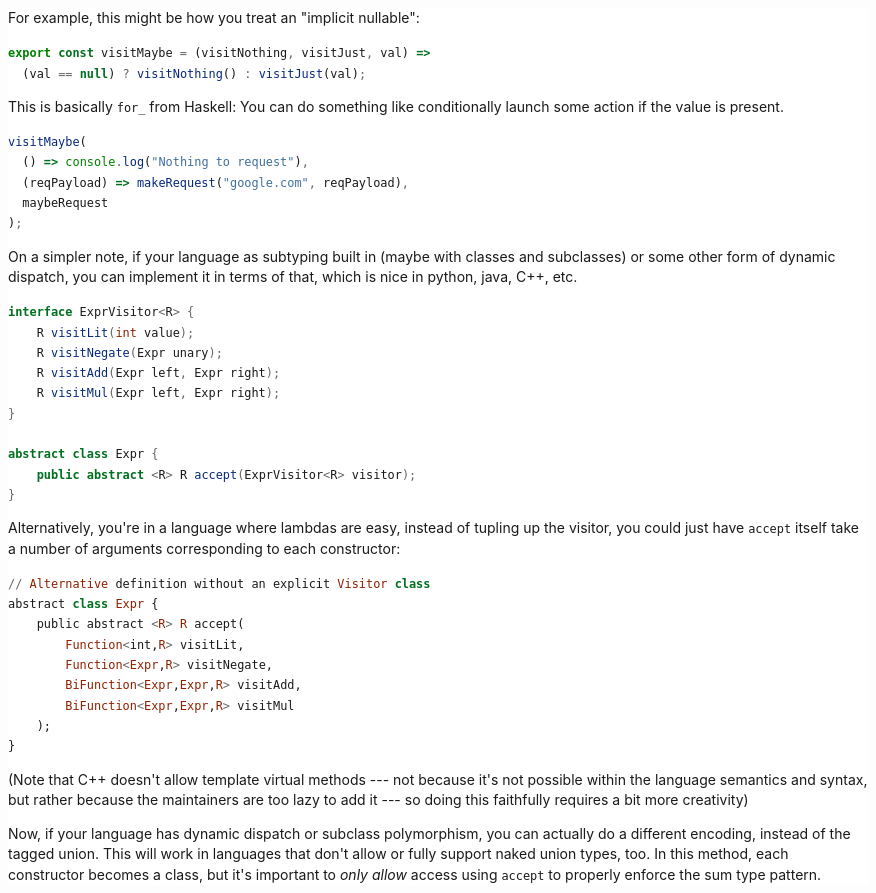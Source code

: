 For example, this might be how you treat an "implicit nullable":

``` javascript
export const visitMaybe = (visitNothing, visitJust, val) =>
  (val == null) ? visitNothing() : visitJust(val);
```

This is basically `for_` from Haskell: You can do something like conditionally
launch some action if the value is present.

``` javascript
visitMaybe(
  () => console.log("Nothing to request"),
  (reqPayload) => makeRequest("google.com", reqPayload),
  maybeRequest
);
```

On a simpler note, if your language as subtyping built in (maybe with classes
and subclasses) or some other form of dynamic dispatch, you can implement it in
terms of that, which is nice in python, java, C++, etc.

``` java
interface ExprVisitor<R> {
    R visitLit(int value);
    R visitNegate(Expr unary);
    R visitAdd(Expr left, Expr right);
    R visitMul(Expr left, Expr right);
}

abstract class Expr {
    public abstract <R> R accept(ExprVisitor<R> visitor);
}
```

Alternatively, you're in a language where lambdas are easy, instead of tupling
up the visitor, you could just have `accept` itself take a number of arguments
corresponding to each constructor:

``` haskell
// Alternative definition without an explicit Visitor class
abstract class Expr {
    public abstract <R> R accept(
        Function<int,R> visitLit,
        Function<Expr,R> visitNegate,
        BiFunction<Expr,Expr,R> visitAdd,
        BiFunction<Expr,Expr,R> visitMul
    );
}
```

(Note that C++ doesn't allow template virtual methods --- not because it's not
possible within the language semantics and syntax, but rather because the
maintainers are too lazy to add it --- so doing this faithfully requires a bit
more creativity)

Now, if your language has dynamic dispatch or subclass polymorphism, you can
actually do a different encoding, instead of the tagged union. This will work in
languages that don't allow or fully support naked union types, too. In this
method, each constructor becomes a class, but it's important to *only allow*
access using `accept` to properly enforce the sum type pattern.

